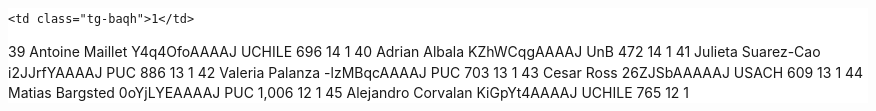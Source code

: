     <td class="tg-baqh">1</td>
  </tr>
  <tr>
    <td class="tg-dzk6">39</td>
    <td class="tg-buh4">Antoine Maillet</td>
    <td class="tg-buh4">Y4q4OfoAAAAJ</td>
    <td class="tg-buh4">UCHILE</td>
    <td class="tg-dzk6">696</td>
    <td class="tg-dzk6">14</td>
    <td class="tg-dzk6">1</td>
  </tr>
  <tr>
    <td class="tg-baqh">40</td>
    <td class="tg-0lax">Adrian Albala</td>
    <td class="tg-0lax">KZhWCqgAAAAJ</td>
    <td class="tg-0lax">UnB</td>
    <td class="tg-baqh">472</td>
    <td class="tg-baqh">14</td>
    <td class="tg-baqh">1</td>
  </tr>
  <tr>
    <td class="tg-dzk6">41</td>
    <td class="tg-buh4">Julieta Suarez-Cao</td>
    <td class="tg-buh4">i2JJrfYAAAAJ</td>
    <td class="tg-buh4">PUC</td>
    <td class="tg-dzk6">886</td>
    <td class="tg-dzk6">13</td>
    <td class="tg-dzk6">1</td>
  </tr>
  <tr>
    <td class="tg-baqh">42</td>
    <td class="tg-0lax">Valeria Palanza</td>
    <td class="tg-0lax">-lzMBqcAAAAJ</td>
    <td class="tg-0lax">PUC</td>
    <td class="tg-baqh">703</td>
    <td class="tg-baqh">13</td>
    <td class="tg-baqh">1</td>
  </tr>
  <tr>
    <td class="tg-dzk6">43</td>
    <td class="tg-buh4">Cesar Ross</td>
    <td class="tg-buh4">26ZJSbAAAAAJ</td>
    <td class="tg-buh4">USACH</td>
    <td class="tg-dzk6">609</td>
    <td class="tg-dzk6">13</td>
    <td class="tg-dzk6">1</td>
  </tr>
  <tr>
    <td class="tg-baqh">44</td>
    <td class="tg-0lax">Matias Bargsted</td>
    <td class="tg-0lax">0oYjLYEAAAAJ</td>
    <td class="tg-0lax">PUC</td>
    <td class="tg-baqh">1,006</td>
    <td class="tg-baqh">12</td>
    <td class="tg-baqh">1</td>
  </tr>
  <tr>
    <td class="tg-dzk6">45</td>
    <td class="tg-buh4">Alejandro Corvalan</td>
    <td class="tg-buh4">KiGpYt4AAAAJ</td>
    <td class="tg-buh4">UCHILE</td>
    <td class="tg-dzk6">765</td>
    <td class="tg-dzk6">12</td>
    <td class="tg-dzk6">1</td>